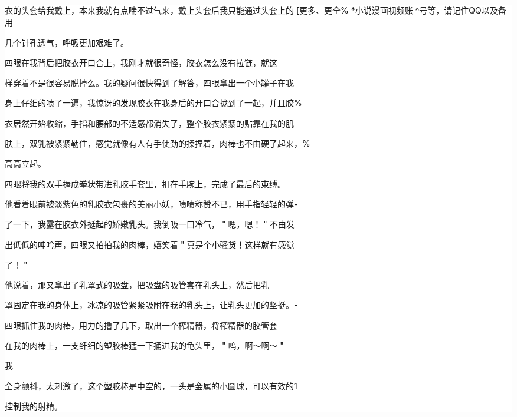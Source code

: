 

衣的头套给我戴上，本来我就有点喘不过气来，戴上头套后我只能通过头套上的 [更多、更全% *小说漫画视频账 ^号等，请记住QQ以及备用



几个针孔透气，呼吸更加艰难了。



四眼在我背后把胶衣开口合上，我刚才就很奇怪，胶衣怎么没有拉链，就这



样穿着不是很容易脱掉么。我的疑问很快得到了解答，四眼拿出一个小罐子在我



身上仔细的喷了一遍，我惊讶的发现胶衣在我身后的开口合拢到了一起，并且胶%



衣居然开始收缩，手指和腰部的不适感都消失了，整个胶衣紧紧的贴靠在我的肌



肤上，双乳被紧紧勒住，感觉就像有人有手使劲的揉捏着，肉棒也不由硬了起来，%



高高立起。



四眼将我的双手握成拳状带进乳胶手套里，扣在手腕上，完成了最后的束缚。



他看着眼前被淡紫色的乳胶衣包裹的美丽小妖，啧啧称赞不已，用手指轻轻的弹-



了一下，我露在胶衣外挺起的娇嫩乳头。我倒吸一口冷气， " 嗯，嗯！ " 不由发



出低低的呻吟声，四眼又拍拍我的肉棒，嬉笑着 " 真是个小骚货！这样就有感觉



了！ "

他说着，那又拿出了乳罩式的吸盘，把吸盘的吸管套在乳头上，然后把乳



罩固定在我的身体上，冰凉的吸管紧紧吸附在我的乳头上，让乳头更加的坚挺。-





四眼抓住我的肉棒，用力的撸了几下，取出一个榨精器，将榨精器的胶管套



在我的肉棒上，一支纤细的塑胶棒猛一下捅进我的龟头里， " 呜，啊～啊～ "

我



全身颤抖，太刺激了，这个塑胶棒是中空的，一头是金属的小圆球，可以有效的1



控制我的射精。
